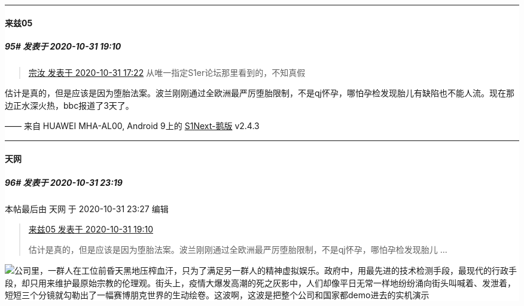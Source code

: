 -----

####  来兹05  
##### 95#       发表于 2020-10-31 19:10


<blockquote><a href="httphttps://bbs.saraba1st.com/2b/forum.php?mod=redirect&amp;goto=findpost&amp;pid=49241369&amp;ptid=1967600" target="_blank">宗汝 发表于 2020-10-31 17:22</a>
从唯一指定S1er论坛那里看到的，不知真假</blockquote>
估计是真的，但是应该是因为堕胎法案。波兰刚刚通过全欧洲最严厉堕胎限制，不是qj怀孕，哪怕孕检发现胎儿有缺陷也不能人流。现在那边正水深火热，bbc报道了3天了。

—— 来自 HUAWEI MHA-AL00, Android 9上的 [S1Next-鹅版](https://github.com/ykrank/S1-Next/releases) v2.4.3


-----

####  天网  
##### 96#       发表于 2020-10-31 23:19


 本帖最后由 天网 于 2020-10-31 23:27 编辑 
<blockquote><a href="httphttps://bbs.saraba1st.com/2b/forum.php?mod=redirect&amp;goto=findpost&amp;pid=49242340&amp;ptid=1967600" target="_blank">来兹05 发表于 2020-10-31 19:10</a>

估计是真的，但是应该是因为堕胎法案。波兰刚刚通过全欧洲最严厉堕胎限制，不是qj怀孕，哪怕孕检发现胎儿 ...</blockquote>
<img src="https://static.saraba1st.com/image/smiley/face2017/067.png" referrerpolicy="no-referrer">公司里，一群人在工位前昏天黑地压榨血汗，只为了满足另一群人的精神虚拟娱乐。政府中，用最先进的技术检测手段，最现代的行政手段，却只用来维护最原始宗教的伦理观。街头上，疫情大爆发高潮的死之灰影中，人们却像平日无常一样地纷纷涌向街头叫喊着、发泄着，短短三个分镜就勾勒出了一幅赛博朋克世界的生动绘卷。这波啊，这波是把整个公司和国家都demo进去的实机演示


                                              